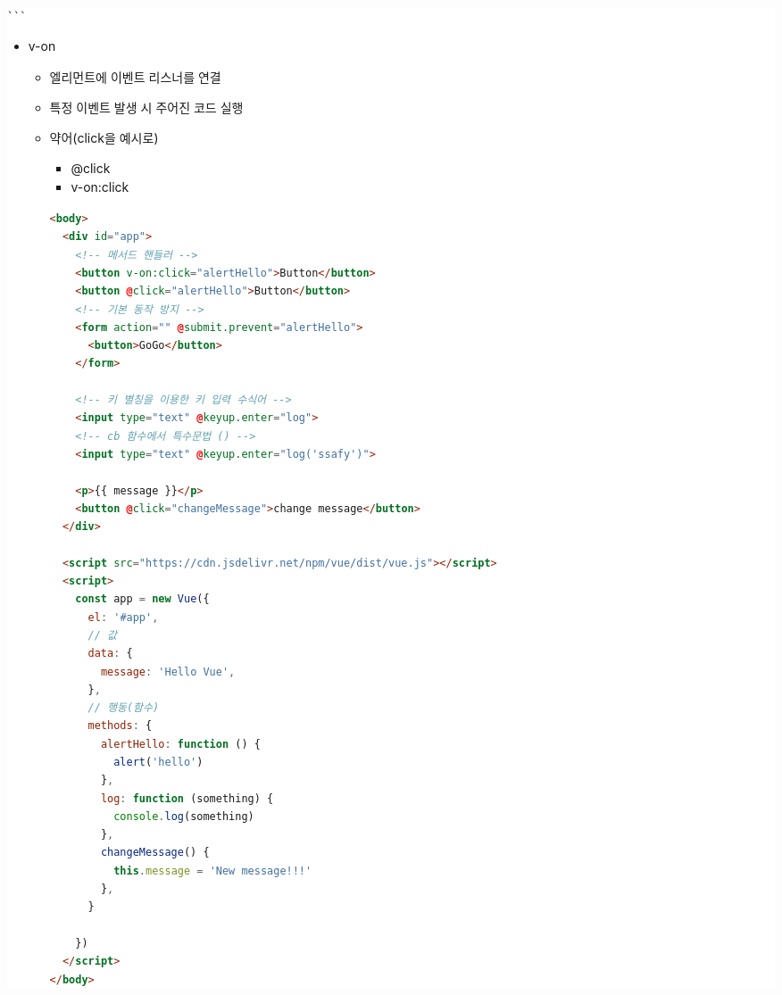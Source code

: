     ```

- v-on

  - 엘리먼트에 이벤트 리스너를 연결

  - 특정 이벤트 발생 시 주어진 코드 실행

  - 약어(click을 예시로)

    - @click
    - v-on:click

    ```html
    <body>
      <div id="app">
        <!-- 메서드 핸들러 -->
        <button v-on:click="alertHello">Button</button>
        <button @click="alertHello">Button</button>
        <!-- 기본 동작 방지 -->
        <form action="" @submit.prevent="alertHello">
          <button>GoGo</button>
        </form>
    
        <!-- 키 별칭을 이용한 키 입력 수식어 -->
        <input type="text" @keyup.enter="log"> 
        <!-- cb 함수에서 특수문법 () -->
        <input type="text" @keyup.enter="log('ssafy')"> 
        
        <p>{{ message }}</p>
        <button @click="changeMessage">change message</button>
      </div>
      
      <script src="https://cdn.jsdelivr.net/npm/vue/dist/vue.js"></script>
      <script>
        const app = new Vue({
          el: '#app',
          // 값
          data: {
            message: 'Hello Vue',
          },
          // 행동(함수)
          methods: {
            alertHello: function () {
              alert('hello')
            },
            log: function (something) {
              console.log(something)
            },
            changeMessage() {
              this.message = 'New message!!!'
            },
          }
    
        })
      </script>
    </body>
    ```
